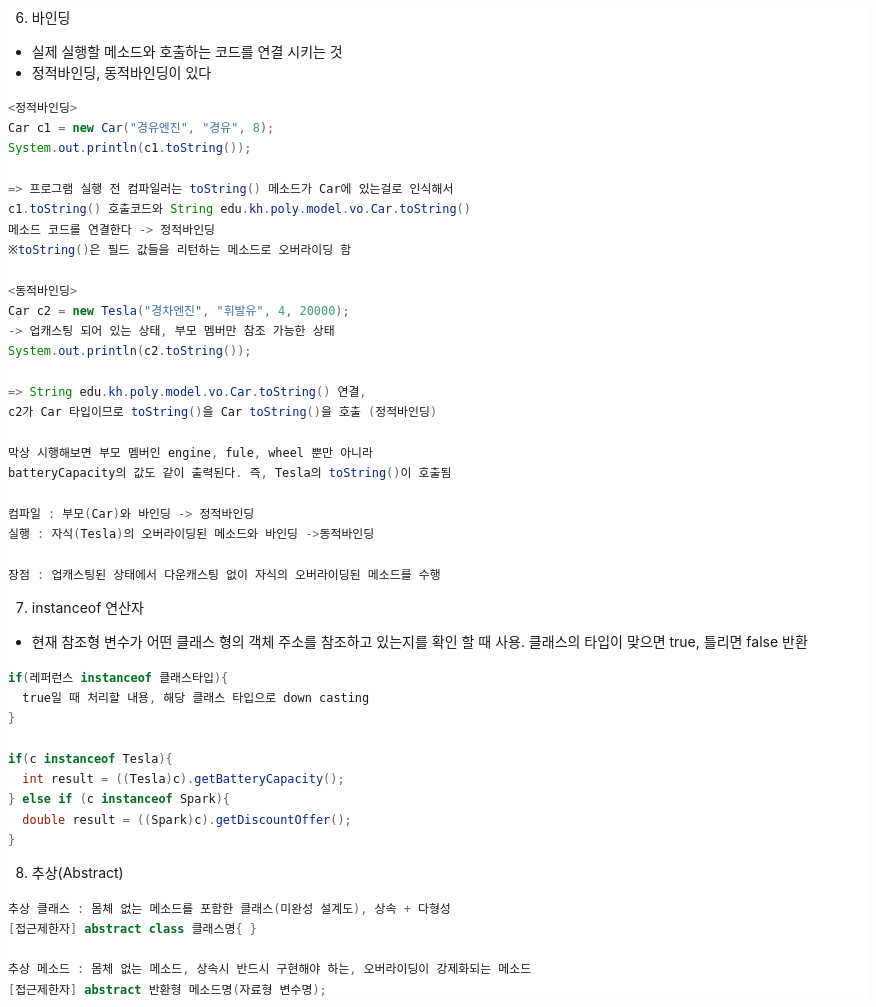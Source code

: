 6) 바인딩
- 실제 실행할 메소드와 호출하는 코드를 연결 시키는 것
- 정적바인딩, 동적바인딩이 있다

```java
<정적바인딩>
Car c1 = new Car("경유엔진", "경유", 8);
System.out.println(c1.toString());

=> 프로그램 실행 전 컴파일러는 toString() 메소드가 Car에 있는걸로 인식해서 
c1.toString() 호출코드와 String edu.kh.poly.model.vo.Car.toString()
메소드 코드를 연결한다 -> 정적바인딩
※toString()은 필드 값들을 리턴하는 메소드로 오버라이딩 함

<동적바인딩>
Car c2 = new Tesla("경차엔진", "휘발유", 4, 20000);
-> 업캐스팅 되어 있는 상태, 부모 멤버만 참조 가능한 상태
System.out.println(c2.toString());

=> String edu.kh.poly.model.vo.Car.toString() 연결,
c2가 Car 타입이므로 toString()을 Car toString()을 호출 (정적바인딩)

막상 시행해보면 부모 멤버인 engine, fule, wheel 뿐만 아니라
batteryCapacity의 값도 같이 출력된다. 즉, Tesla의 toString()이 호출됨

컴파일 : 부모(Car)와 바인딩 -> 정적바인딩
실행 : 자식(Tesla)의 오버라이딩된 메소드와 바인딩 ->동적바인딩

장점 : 업캐스팅된 상태에서 다운캐스팅 없이 자식의 오버라이딩된 메소드를 수행
```

7) instanceof 연산자
- 현재 참조형 변수가 어떤 클래스 형의 객체 주소를 참조하고 있는지를 확인 할 때 사용. 클래스의 타입이 맞으면 true, 틀리면 false 반환

```java
if(레퍼런스 instanceof 클래스타입){
  true일 때 처리할 내용, 해당 클래스 타입으로 down casting
} 

if(c instanceof Tesla){
  int result = ((Tesla)c).getBatteryCapacity();
} else if (c instanceof Spark){
  double result = ((Spark)c).getDiscountOffer();
}
```

8) 추상(Abstract)
```java
추상 클래스 : 몸체 없는 메소드를 포함한 클래스(미완성 설계도), 상속 + 다형성
[접근제한자] abstract class 클래스명{ }

추상 메소드 : 몸체 없는 메소드, 상속시 반드시 구현해야 하는, 오버라이딩이 강제화되는 메소드
[접근제한자] abstract 반환형 메소드명(자료형 변수명);
```
